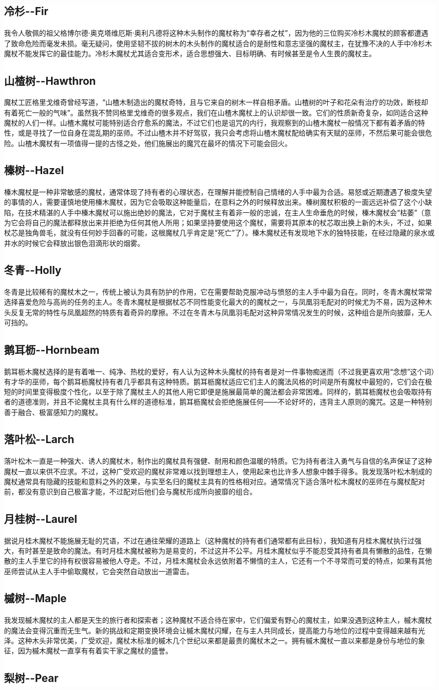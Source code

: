 ## **冷杉--Fir**

我令人敬佩的祖父格博尔德·奥克塔维厄斯·奥利凡德将这种木头制作的魔杖称为“幸存者之杖”，因为他的三位购买冷杉木魔杖的顾客都遭遇了致命危险而毫发未损。毫无疑问，使用坚韧不拔的树木的木头制作的魔杖适合的是耐性和意志坚强的魔杖主，在犹豫不决的人手中冷杉木魔杖不能发挥它的最佳能力。冷杉木魔杖尤其适合变形术，适合思想强大、目标明确、有时候甚至是令人生畏的魔杖主。

## **山楂树--Hawthron**

魔杖工匠格里戈维奇曾经写道，“山楂木制造出的魔杖奇特，且与它来自的树木一样自相矛盾。山楂树的叶子和花朵有治疗的功效，断枝却有着死亡一般的气味”。虽然我不赞同格里戈维奇的很多观点，我们在山楂木魔杖上的认识却很一致。它们的性质新奇复杂，如同适合这种魔杖的人们一样。山楂木魔杖可能特别适合疗愈系的魔法，不过它们也是诅咒的内行，我观察到的山楂木魔杖一般情况下都有着矛盾的特性，或是寻找了一位自身在混乱期的巫师。不过山楂木并不好驾驭，我只会考虑将山楂木魔杖配给确实有天赋的巫师，不然后果可能会很危险。山楂木魔杖有一项值得一提的古怪之处，他们施展出的魔咒在最坏的情况下可能会回火。

## **榛树--Hazel**

榛木魔杖是一种非常敏感的魔杖，通常体现了持有者的心理状态，在理解并能控制自己情绪的人手中最为合适。易怒或近期遭遇了极度失望的事情的人，需要谨慎地使用榛木魔杖，因为它会吸取这种能量后，在意料之外的时候释放出来。榛树魔杖积极的一面远远补偿了这个小缺陷，在技术精湛的人手中榛木魔杖可以施出绝妙的魔法，它对于魔杖主有着非一般的忠诚，在主人生命垂危的时候，榛木魔杖会“枯萎”（意为它会将自己的魔法都释放出来并拒绝为任何其他人所用；如果坚持要使用这个魔杖，需要将其原本的杖芯取出换上新的木头，不过，如果杖芯是独角兽毛，就没有任何妙手回春的可能，这根魔杖几乎肯定是“死亡”了）。榛木魔杖还有发现地下水的独特技能，在经过隐藏的泉水或井水的时候它会释放出银色泪滴形状的烟雾。

## **冬青--Holly**

冬青是比较稀有的魔杖木之一，传统上被认为具有防护的作用，它在需要帮助克服冲动与愤怒的主人手中最为自在。同时，冬青木魔杖常常选择喜爱危险与高尚的任务的主人。冬青木魔杖是根据杖芯不同性能变化最大的的魔杖之一，与凤凰羽毛配对的时候尤为不易，因为这种木头反复无常的特性与凤凰超然的特质有着奇异的摩擦。不过在冬青木与凤凰羽毛配对这种异常情况发生的时候，这种组合是所向披靡，无人可挡的。

## **鹅耳枥--Hornbeam**

鹅耳枥木魔杖选择的是有着唯一、纯净、热枕的爱好，有人认为这种木头魔杖的持有者是对一件事物痴迷而（不过我更喜欢用“念想”这个词）有才华的巫师，每个鹅耳枥魔杖持有者几乎都具有这种特质。鹅耳枥魔杖适应它们主人的魔法风格的时间是所有魔杖中最短的，它们会在极短的时间里变得极度个性化，以至于除了魔杖主人的其他人用它即便是施展最简单的魔法都会非常困难。同样的，鹅耳枥魔杖也会吸取持有者的道德准则，并且不论魔杖主具有什么样的道德标准，鹅耳枥魔杖会拒绝施展任何——不论好坏的，违背主人原则的魔咒。这是一种特别善于融合、极富感知力的魔杖。

## **落叶松--Larch**

落叶松木一直是一种强大、诱人的魔杖木，制作出的魔杖具有强健、耐用和颜色温暖的特质。它为持有者注入勇气与自信的名声保证了这种魔杖一直以来供不应求。不过，这种广受欢迎的魔杖非常难以找到理想主人，使用起来也比许多人想象中棘手得多。我发现落叶松木制成的魔杖通常具有隐藏的技能和意料之外的效果，与实至名归的魔杖主具有的性格相对应。通常情况下适合落叶松木魔杖的巫师在与魔杖配对前，都没有意识到自己极富才能，不过配对后他们会与魔杖形成所向披靡的组合。

## **月桂树--Laurel**

据说月桂木魔杖不能施展无耻的咒语，不过在通往荣耀的道路上（这种魔杖的持有者们通常都有此目标），我知道有月桂木魔杖执行过强大，有时甚至是致命的魔法。有时月桂木魔杖被称为是易变的，不过这并不公平。月桂木魔杖似乎不能忍受其持有者具有懒散的品性，在懒散的主人手里它的持有权很容易被他人夺走。不过，月桂木魔杖会永远依附着不懒惰的主人，它还有一个不寻常而可爱的特点，如果有其他巫师尝试从主人手中偷取魔杖，它会突然自动放出一道雷击。

## **槭树--Maple**

我发现槭木魔杖的主人都是天生的旅行者和探索者；这种魔杖不适合待在家中，它们偏爱有野心的魔杖主，如果没遇到这种主人，槭木魔杖的魔法会变得沉重而无生气。新的挑战和定期变换环境会让槭木魔杖闪耀，在与主人共同成长，提高能力与地位的过程中变得越来越有光泽。这种木头非常优美，广受欢迎，魔杖木标准的槭木几个世纪以来都是最贵的魔杖木之一。拥有槭木魔杖一直以来都是身份与地位的象征，因为槭木魔杖一直享有有着实干家之魔杖的盛誉。

## **梨树--Pear**
